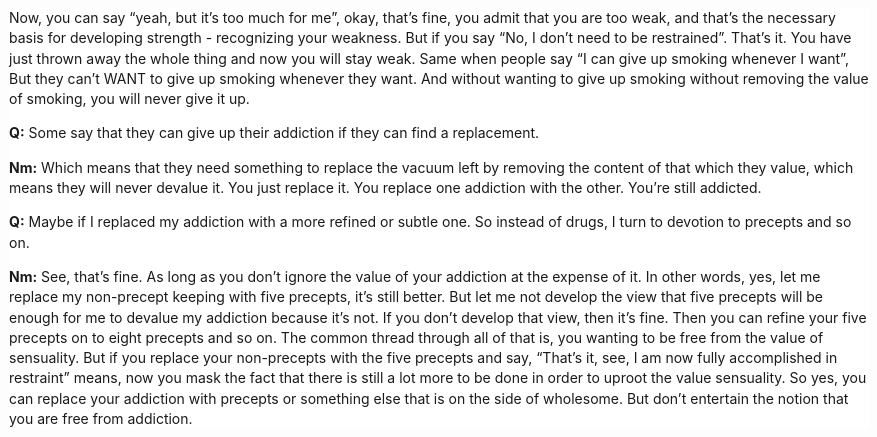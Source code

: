 Now, you can say “yeah, but it’s too much for me”, okay, that’s fine,
you admit that you are too weak, and that’s the necessary basis for
developing strength - recognizing your weakness. But if you say “No, I
don’t need to be restrained”. That’s it. You have just thrown away the
whole thing and now you will stay weak. Same when people say “I can give
up smoking whenever I want”, But they can’t WANT to give up smoking
whenever they want. And without wanting to give up smoking without
removing the value of smoking, you will never give it up.

**Q:** Some say that they can give up their addiction if they can find a
replacement.

**Nm:** Which means that they need something to replace the vacuum left
by removing the content of that which they value, which means they will
never devalue it. You just replace it. You replace one addiction with
the other. You’re still addicted.

**Q:** Maybe if I replaced my addiction with a more refined or subtle
one. So instead of drugs, I turn to devotion to precepts and so on.

**Nm:** See, that’s fine. As long as you don’t ignore the value of your
addiction at the expense of it. In other words, yes, let me replace my
non-precept keeping with five precepts, it’s still better. But let me
not develop the view that five precepts will be enough for me to devalue
my addiction because it’s not. If you don’t develop that view, then it’s
fine. Then you can refine your five precepts on to eight precepts and so
on. The common thread through all of that is, you wanting to be free
from the value of sensuality. But if you replace your non-precepts with
the five precepts and say, “That’s it, see, I am now fully accomplished
in restraint” means, now you mask the fact that there is still a lot
more to be done in order to uproot the value sensuality. So yes, you can
replace your addiction with precepts or something else that is on the
side of wholesome. But don’t entertain the notion that you are free from
addiction.

</div>
